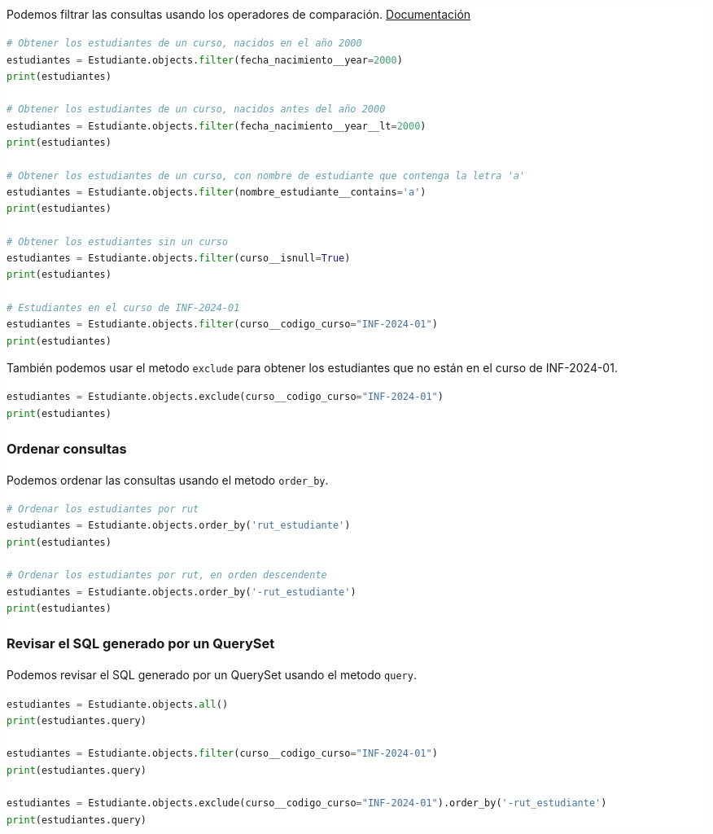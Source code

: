 Podemos filtrar las consultas usando los operadores de comparación. [Documentación](https://docs.djangoproject.com/en/5.1/ref/models/querysets/#field-lookups)

```python
# Obtener los estudiantes de un curso, nacidos en el año 2000
estudiantes = Estudiante.objects.filter(fecha_nacimiento__year=2000)
print(estudiantes)

# Obtener los estudiantes de un curso, nacidos antes del año 2000
estudiantes = Estudiante.objects.filter(fecha_nacimiento__year__lt=2000)
print(estudiantes)

# Obtener los estudiantes de un curso, con nombre de estudiante que contenga la letra 'a'
estudiantes = Estudiante.objects.filter(nombre_estudiante__contains='a')
print(estudiantes)

# Obtener los estudiantes sin un curso
estudiantes = Estudiante.objects.filter(curso__isnull=True)
print(estudiantes)

# Estudiantes en el curso de INF-2024-01
estudiantes = Estudiante.objects.filter(curso__codigo_curso="INF-2024-01")
print(estudiantes)
```

También podemos usar el metodo `exclude` para obtener los estudiantes que no están en el curso de INF-2024-01.

```python
estudiantes = Estudiante.objects.exclude(curso__codigo_curso="INF-2024-01")
print(estudiantes)
```

### Ordenar consultas

Podemos ordenar las consultas usando el metodo `order_by`.

```python
# Ordenar los estudiantes por rut
estudiantes = Estudiante.objects.order_by('rut_estudiante')
print(estudiantes)

# Ordenar los estudiantes por rut, en orden descendente
estudiantes = Estudiante.objects.order_by('-rut_estudiante')
print(estudiantes)
```

### Revisar el SQL generado por un QuerySet

Podemos revisar el SQL generado por un QuerySet usando el metodo `query`.

```python
estudiantes = Estudiante.objects.all()
print(estudiantes.query)

estudiantes = Estudiante.objects.filter(curso__codigo_curso="INF-2024-01")
print(estudiantes.query)

estudiantes = Estudiante.objects.exclude(curso__codigo_curso="INF-2024-01").order_by('-rut_estudiante')
print(estudiantes.query)
```
